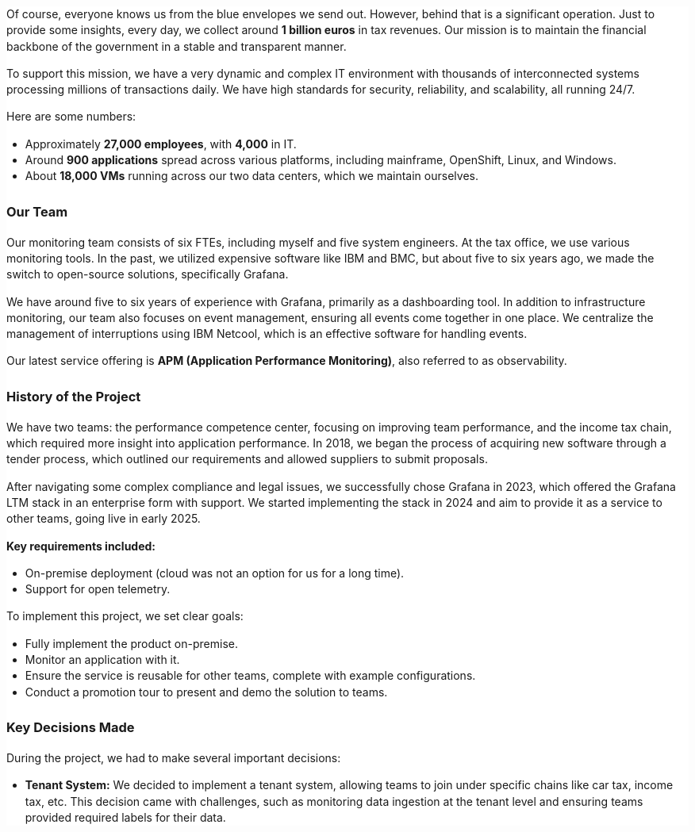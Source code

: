 Of course, everyone knows us from the blue envelopes we send out. However, behind that is a significant operation. Just to provide some insights, every day, we collect around **1 billion euros** in tax revenues. Our mission is to maintain the financial backbone of the government in a stable and transparent manner. 

To support this mission, we have a very dynamic and complex IT environment with thousands of interconnected systems processing millions of transactions daily. We have high standards for security, reliability, and scalability, all running 24/7. 

Here are some numbers:
- Approximately **27,000 employees**, with **4,000** in IT.
- Around **900 applications** spread across various platforms, including mainframe, OpenShift, Linux, and Windows.
- About **18,000 VMs** running across our two data centers, which we maintain ourselves.

### Our Team

Our monitoring team consists of six FTEs, including myself and five system engineers. At the tax office, we use various monitoring tools. In the past, we utilized expensive software like IBM and BMC, but about five to six years ago, we made the switch to open-source solutions, specifically Grafana. 

We have around five to six years of experience with Grafana, primarily as a dashboarding tool. In addition to infrastructure monitoring, our team also focuses on event management, ensuring all events come together in one place. We centralize the management of interruptions using IBM Netcool, which is an effective software for handling events. 

Our latest service offering is **APM (Application Performance Monitoring)**, also referred to as observability.

### History of the Project

We have two teams: the performance competence center, focusing on improving team performance, and the income tax chain, which required more insight into application performance. In 2018, we began the process of acquiring new software through a tender process, which outlined our requirements and allowed suppliers to submit proposals.

After navigating some complex compliance and legal issues, we successfully chose Grafana in 2023, which offered the Grafana LTM stack in an enterprise form with support. We started implementing the stack in 2024 and aim to provide it as a service to other teams, going live in early 2025.

**Key requirements included:**
- On-premise deployment (cloud was not an option for us for a long time).
- Support for open telemetry.

To implement this project, we set clear goals:
- Fully implement the product on-premise.
- Monitor an application with it.
- Ensure the service is reusable for other teams, complete with example configurations.
- Conduct a promotion tour to present and demo the solution to teams.

### Key Decisions Made

During the project, we had to make several important decisions:

- **Tenant System:** We decided to implement a tenant system, allowing teams to join under specific chains like car tax, income tax, etc. This decision came with challenges, such as monitoring data ingestion at the tenant level and ensuring teams provided required labels for their data.
